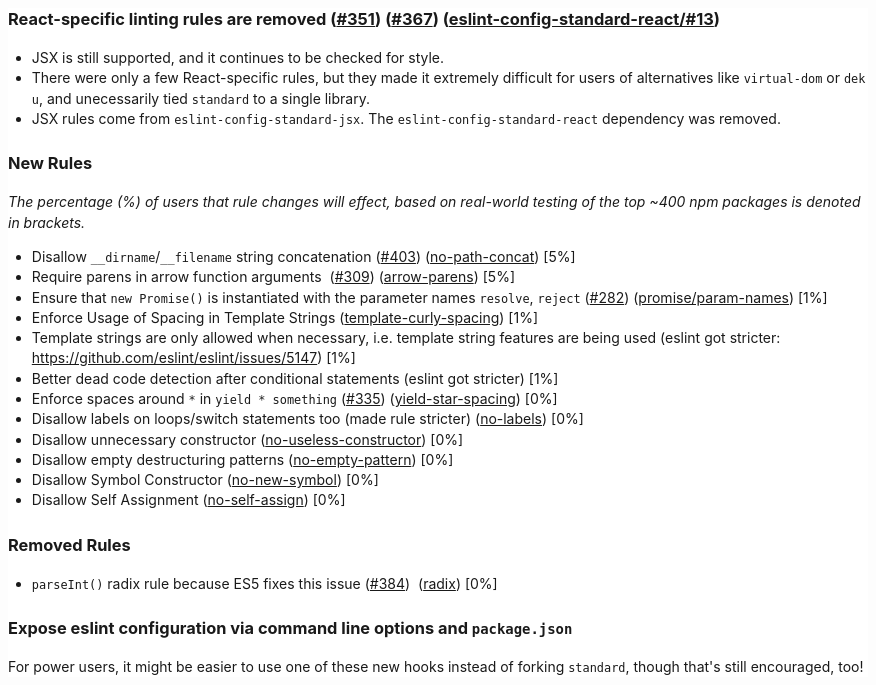### React-specific linting rules are removed ([#351](https://github.com/standard/standard/issues/351)) ([#367](https://github.com/standard/standard/issues/367)) ([eslint-config-standard-react/#13](https://github.com/standard/eslint-config-standard-react/pull/13))

- JSX is still supported, and it continues to be checked for style.
- There were only a few React-specific rules, but they made it extremely difficult for users of alternatives like `virtual-dom` or `deku`, and unecessarily tied `standard` to a single library.
- JSX rules come from `eslint-config-standard-jsx`. The `eslint-config-standard-react` dependency was removed.

### New Rules

*The percentage (%) of users that rule changes will effect, based on real-world testing of the top ~400 npm packages is denoted in brackets.*

- Disallow `__dirname`/`__filename` string concatenation ([#403](https://github.com/standard/standard/issues/403)) ([no-path-concat](https://eslint.org/docs/2.0.0/rules/no-path-concat)) [5%]
- Require parens in arrow function arguments  ([#309](https://github.com/standard/standard/issues/309)) ([arrow-parens](https://eslint.org/docs/2.0.0/rules/arrow-parens.html)) [5%]
- Ensure that `new Promise()` is instantiated with the parameter names
`resolve`, `reject` ([#282](https://github.com/standard/standard/issues/282)) ([promise/param-names](https://github.com/xjamundx/eslint-plugin-promise#param-names)) [1%]
- Enforce Usage of Spacing in Template Strings ([template-curly-spacing](https://eslint.org/docs/2.0.0/rules/template-curly-spacing)) [1%]
- Template strings are only allowed when necessary, i.e. template string features are being used (eslint got stricter: https://github.com/eslint/eslint/issues/5147) [1%]
- Better dead code detection after conditional statements (eslint got stricter) [1%]
- Enforce spaces around `*` in `yield * something` ([#335](https://github.com/standard/standard/issues/335)) ([yield-star-spacing](https://eslint.org/docs/2.0.0/rules/yield-star-spacing)) [0%]
- Disallow labels on loops/switch statements too (made rule stricter) ([no-labels](https://eslint.org/docs/2.0.0/rules/no-labels.html)) [0%]
- Disallow unnecessary constructor ([no-useless-constructor](https://eslint.org/docs/2.0.0/rules/no-useless-constructor)) [0%]
- Disallow empty destructuring patterns ([no-empty-pattern](https://eslint.org/docs/2.0.0/rules/no-empty-pattern)) [0%]
- Disallow Symbol Constructor ([no-new-symbol](https://eslint.org/docs/2.0.0/rules/no-new-symbol)) [0%]
- Disallow Self Assignment ([no-self-assign](https://eslint.org/docs/2.0.0/rules/no-self-assign)) [0%]

### Removed Rules

- `parseInt()` radix rule because ES5 fixes this issue ([#384](https://github.com/standard/standard/issues/384))  ([radix](https://eslint.org/docs/2.0.0/rules/radix.html)) [0%]

### Expose eslint configuration via command line options and `package.json`

For power users, it might be easier to use one of these new hooks instead of forking
`standard`, though that's still encouraged, too!


[eslint-config-standard-react]: https://github.com/standard/eslint-config-standard-react/commits/master
[eslint-config-standard]: https://github.com/standard/eslint-config-standard/commits/master
[eslint-plugin-react]: https://github.com/yannickcr/eslint-plugin-react/blob/master/CHANGELOG.md
[eslint-plugin-standard]: https://github.com/xjamundx/eslint-plugin-standard/commits/master
[eslint]: https://github.com/eslint/eslint/blob/master/CHANGELOG.md